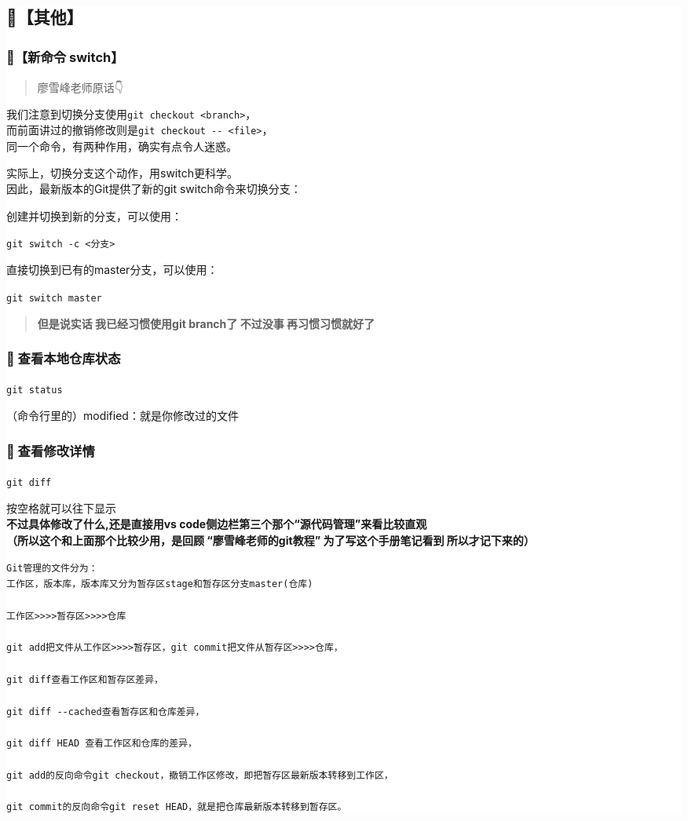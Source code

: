 
## 🍩【其他】
### 🔵【新命令 switch】
> 廖雪峰老师原话👇


我们注意到切换分支使用`git checkout <branch>`，<br />而前面讲过的撤销修改则是`git checkout -- <file>`，<br />同一个命令，有两种作用，确实有点令人迷惑。

实际上，切换分支这个动作，用switch更科学。<br />因此，最新版本的Git提供了新的git switch命令来切换分支：

创建并切换到新的分支，可以使用：

```
git switch -c <分支>
```

直接切换到已有的master分支，可以使用：

```
git switch master
```

> **但是说实话 我已经习惯使用git branch了 不过没事 再习惯习惯就好了**


### 🔵 查看本地仓库状态
```
git status
```
（命令行里的）modified：就是你修改过的文件
### 🔵 查看修改详情
```
git diff
```

按空格就可以往下显示<br />**不过具体修改了什么,还是直接用vs code侧边栏第三个那个“源代码管理”来看比较直观**<br />**（所以这个和上面那个比较少用，是回顾 “廖雪峰老师的git教程” 为了写这个手册笔记看到 所以才记下来的）**

```
Git管理的文件分为：  
工作区，版本库，版本库又分为暂存区stage和暂存区分支master(仓库)

工作区>>>>暂存区>>>>仓库

git add把文件从工作区>>>>暂存区，git commit把文件从暂存区>>>>仓库，

git diff查看工作区和暂存区差异，

git diff --cached查看暂存区和仓库差异，

git diff HEAD 查看工作区和仓库的差异，

git add的反向命令git checkout，撤销工作区修改，即把暂存区最新版本转移到工作区，

git commit的反向命令git reset HEAD，就是把仓库最新版本转移到暂存区。
```
